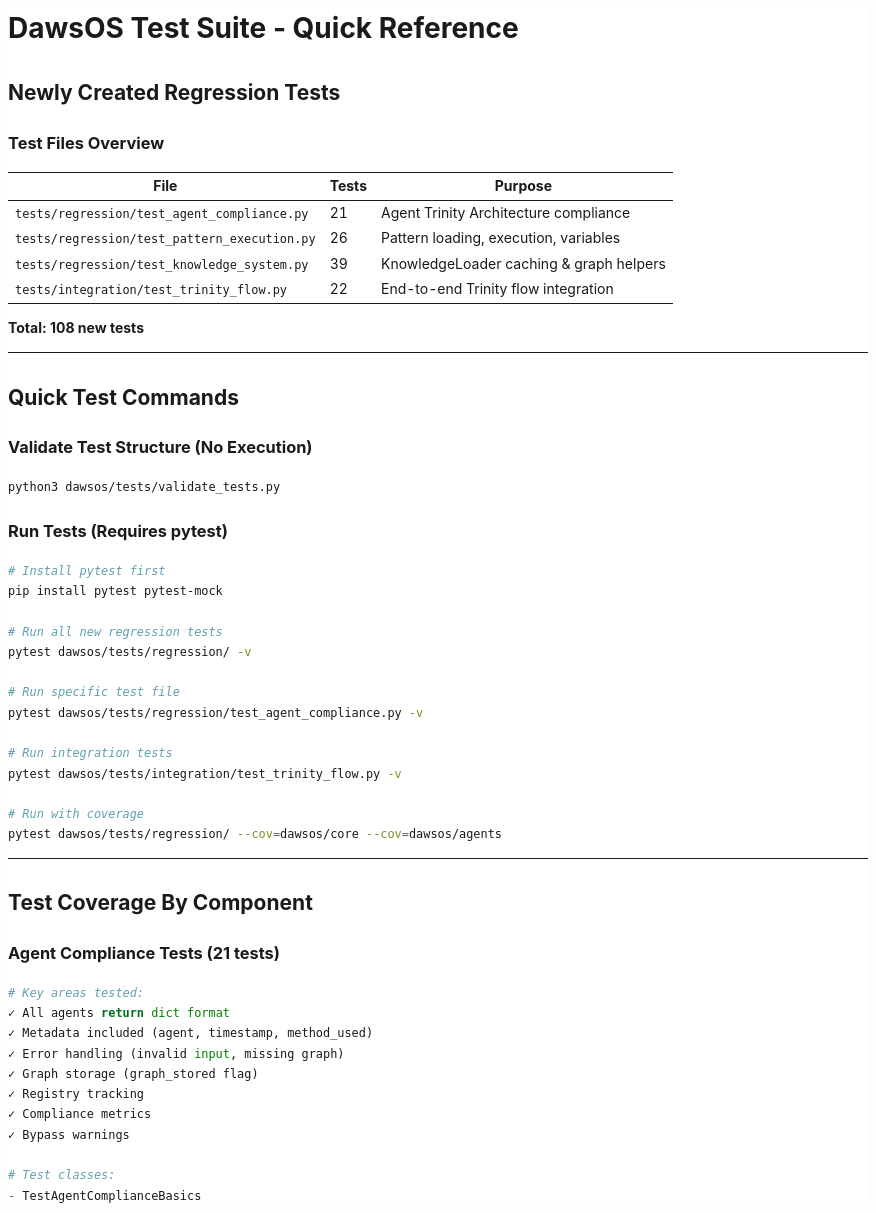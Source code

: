 # DawsOS Test Suite - Quick Reference

## Newly Created Regression Tests

### Test Files Overview

| File | Tests | Purpose |
|------|-------|---------|
| `tests/regression/test_agent_compliance.py` | 21 | Agent Trinity Architecture compliance |
| `tests/regression/test_pattern_execution.py` | 26 | Pattern loading, execution, variables |
| `tests/regression/test_knowledge_system.py` | 39 | KnowledgeLoader caching & graph helpers |
| `tests/integration/test_trinity_flow.py` | 22 | End-to-end Trinity flow integration |

**Total: 108 new tests**

---

## Quick Test Commands

### Validate Test Structure (No Execution)
```bash
python3 dawsos/tests/validate_tests.py
```

### Run Tests (Requires pytest)
```bash
# Install pytest first
pip install pytest pytest-mock

# Run all new regression tests
pytest dawsos/tests/regression/ -v

# Run specific test file
pytest dawsos/tests/regression/test_agent_compliance.py -v

# Run integration tests
pytest dawsos/tests/integration/test_trinity_flow.py -v

# Run with coverage
pytest dawsos/tests/regression/ --cov=dawsos/core --cov=dawsos/agents
```

---

## Test Coverage By Component

### Agent Compliance Tests (21 tests)
```python
# Key areas tested:
✓ All agents return dict format
✓ Metadata included (agent, timestamp, method_used)
✓ Error handling (invalid input, missing graph)
✓ Graph storage (graph_stored flag)
✓ Registry tracking
✓ Compliance metrics
✓ Bypass warnings

# Test classes:
- TestAgentComplianceBasics
```